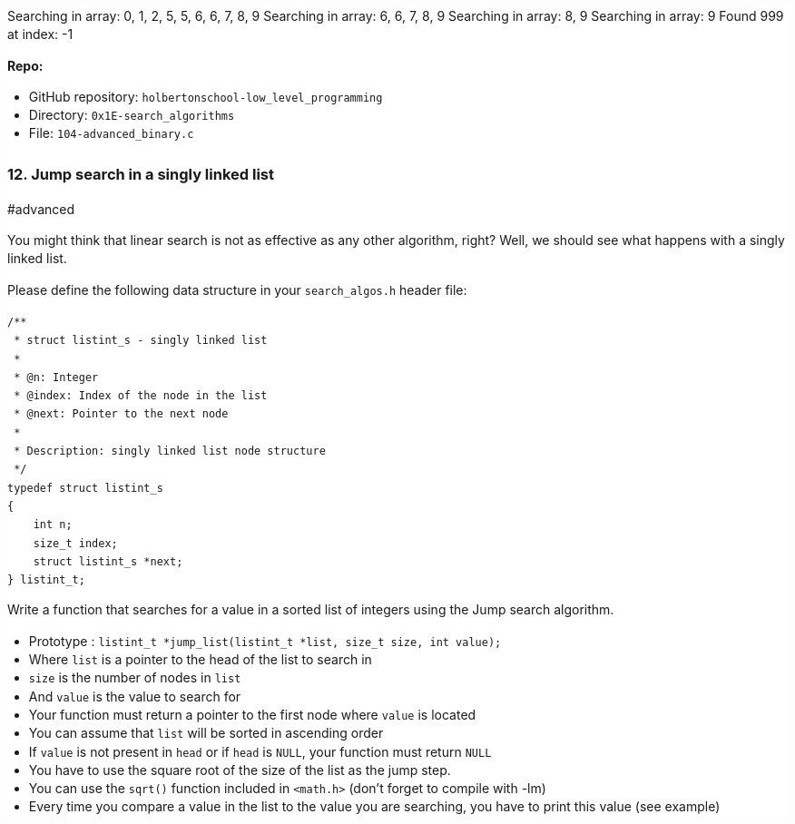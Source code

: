 Searching in array: 0, 1, 2, 5, 5, 6, 6, 7, 8, 9
Searching in array: 6, 6, 7, 8, 9
Searching in array: 8, 9
Searching in array: 9
Found 999 at index: -1
</code></pre>

  </div>
 <div class="list-group-item">
        <p><strong>Repo:</strong></p>
        <ul>
          <li>GitHub repository: <code>holbertonschool-low_level_programming</code></li>
            <li>Directory: <code>0x1E-search_algorithms</code></li>
            <li>File: <code>104-advanced_binary.c</code></li>
        </ul>
      </div>
<h3 class="panel-title">
      12. Jump search in a singly linked list
    </h3>
<div>
        <span class="label label-info">
          #advanced
        </span>
    </div>
<p>You might think that linear search is not as effective as any other algorithm, right? Well, we should see what happens with a singly linked list.</p>

<p>Please define the following data structure in your <code>search_algos.h</code> header file:</p>

<pre><code>/**
 * struct listint_s - singly linked list
 *
 * @n: Integer
 * @index: Index of the node in the list
 * @next: Pointer to the next node
 *
 * Description: singly linked list node structure
 */
typedef struct listint_s
{
    int n;
    size_t index;
    struct listint_s *next;
} listint_t;
</code></pre>

<p>Write a function that searches for a value in a sorted list of integers using the Jump search algorithm.</p>

<ul>
<li>Prototype : <code>listint_t *jump_list(listint_t *list, size_t size, int value);</code></li>
<li>Where <code>list</code> is a pointer to the head of the list to search in</li>
<li><code>size</code> is the number of nodes in <code>list</code></li>
<li>And <code>value</code> is the value to search for</li>
<li>Your function must return a pointer to the first node where <code>value</code> is located</li>
<li>You can assume that <code>list</code> will be sorted in ascending order</li>
<li>If <code>value</code> is not present in <code>head</code> or if <code>head</code> is <code>NULL</code>, your function must return <code>NULL</code></li>
<li>You have to use the square root of the size of the list as the jump step.</li>
<li>You can use the <code>sqrt()</code> function included in <code>&lt;math.h&gt;</code> (don&rsquo;t forget to compile with -lm)</li>
<li>Every time you compare a value in the list to the value you are searching, you have to print this value (see example)</li>
</ul>
